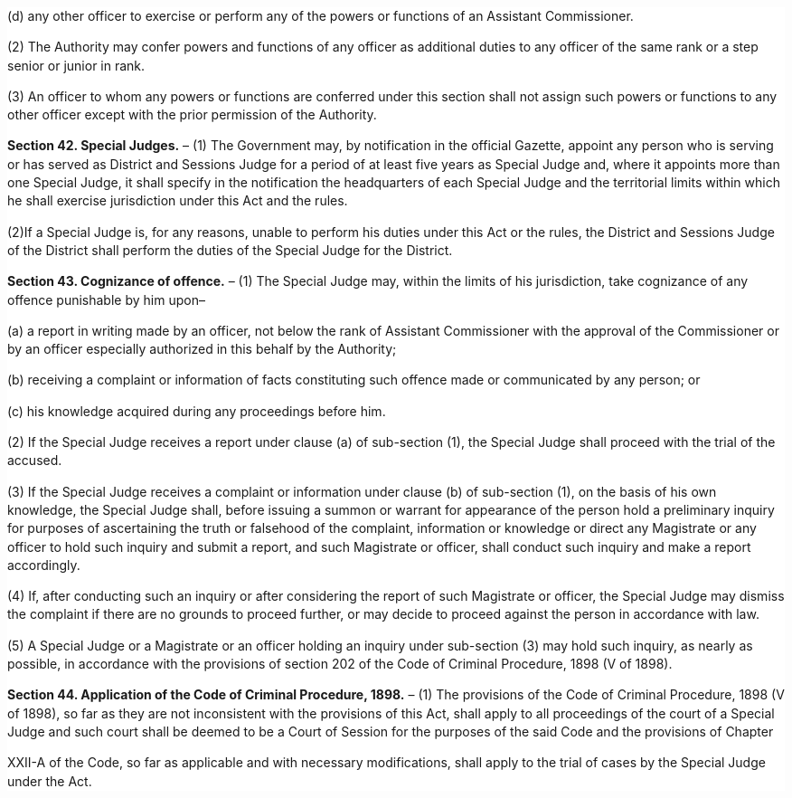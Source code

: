 (d) any other officer to exercise or perform any of the powers or functions of an Assistant Commissioner.

(2) The Authority may confer powers and functions of any officer as additional duties to any officer of the same rank or a step senior or junior in rank.

(3) An officer to whom any powers or functions are conferred under this section shall not assign such powers or functions to any other officer except with the prior permission of the Authority.

**Section 42. Special Judges.**
– (1) The Government may, by notification in the official Gazette, appoint any person who is serving or has served as District and Sessions Judge for a period of at least five years as Special Judge and, where it appoints more than one Special Judge, it shall specify in the notification the headquarters of each Special Judge and the territorial limits within which he shall exercise jurisdiction under this Act and the rules.

(2)If a Special Judge is, for any reasons, unable to perform his duties under this Act or the rules, the District and Sessions Judge of the District shall perform the duties of the Special Judge for the District.

**Section 43. Cognizance of offence.**
– (1) The Special Judge may, within the limits of his jurisdiction, take cognizance of any offence punishable by him upon–

(a) a report in writing made by an officer, not below the rank of Assistant Commissioner with the approval of the Commissioner or by an officer especially authorized in this behalf by the Authority;

(b) receiving a complaint or information of facts constituting such offence made or communicated by any person; or

(c) his knowledge acquired during any proceedings before him.

(2) If the Special Judge receives a report under clause (a) of sub-section (1), the Special Judge shall proceed with the trial of the accused.

(3) If the Special Judge receives a complaint or information under clause (b) of sub-section (1), on the basis of his own knowledge, the Special Judge shall, before issuing a summon or warrant for appearance of the person hold a preliminary inquiry for purposes of ascertaining the truth or falsehood of the complaint, information or knowledge or direct any Magistrate or any officer to hold such inquiry and submit a report, and such Magistrate or officer, shall conduct such inquiry and make a report accordingly.

(4) If, after conducting such an inquiry or after considering the report of such Magistrate or officer, the Special Judge may dismiss the complaint if there are no grounds to proceed further, or may decide to proceed against the person in accordance with law.

(5) A Special Judge or a Magistrate or an officer holding an inquiry under sub-section (3) may hold such inquiry, as nearly as possible, in accordance with the provisions of section 202 of the Code of Criminal Procedure, 1898 (V of 1898).

**Section 44. Application of the Code of Criminal Procedure, 1898.**
– (1) The provisions of the Code of Criminal Procedure, 1898 (V of 1898), so far as they are not inconsistent with the provisions of this Act, shall apply to all proceedings of the court of a Special Judge and such court shall be deemed to be a Court of Session for the purposes of the said Code and the provisions of Chapter

XXII-A of the Code, so far as applicable and with necessary modifications, shall apply to the trial of cases by the Special Judge under the Act.
